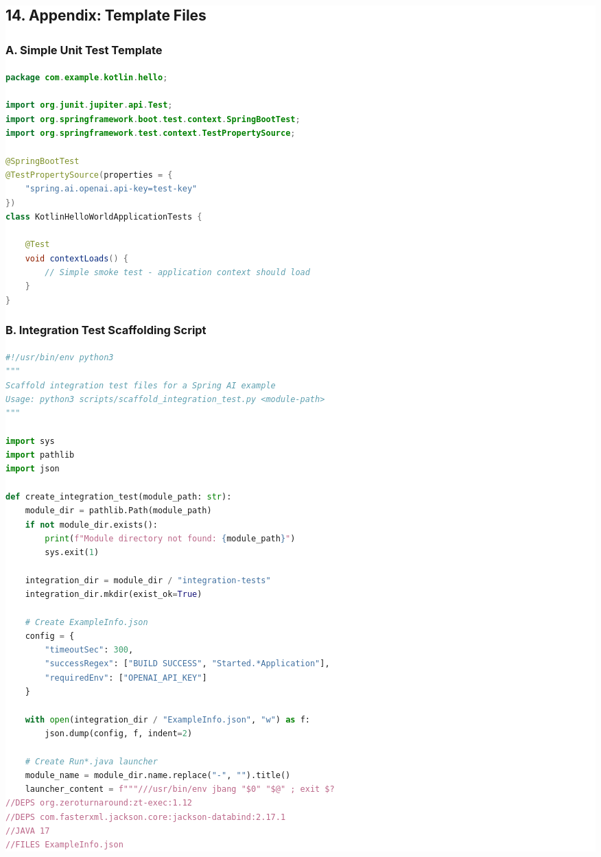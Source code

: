 
## 14. Appendix: Template Files

### A. Simple Unit Test Template
```java
package com.example.kotlin.hello;

import org.junit.jupiter.api.Test;
import org.springframework.boot.test.context.SpringBootTest;
import org.springframework.test.context.TestPropertySource;

@SpringBootTest
@TestPropertySource(properties = {
    "spring.ai.openai.api-key=test-key"
})
class KotlinHelloWorldApplicationTests {

    @Test
    void contextLoads() {
        // Simple smoke test - application context should load
    }
}
```

### B. Integration Test Scaffolding Script
```python
#!/usr/bin/env python3
"""
Scaffold integration test files for a Spring AI example
Usage: python3 scripts/scaffold_integration_test.py <module-path>
"""

import sys
import pathlib
import json

def create_integration_test(module_path: str):
    module_dir = pathlib.Path(module_path)
    if not module_dir.exists():
        print(f"Module directory not found: {module_path}")
        sys.exit(1)
    
    integration_dir = module_dir / "integration-tests"
    integration_dir.mkdir(exist_ok=True)
    
    # Create ExampleInfo.json
    config = {
        "timeoutSec": 300,
        "successRegex": ["BUILD SUCCESS", "Started.*Application"],
        "requiredEnv": ["OPENAI_API_KEY"]
    }
    
    with open(integration_dir / "ExampleInfo.json", "w") as f:
        json.dump(config, f, indent=2)
    
    # Create Run*.java launcher
    module_name = module_dir.name.replace("-", "").title()
    launcher_content = f"""///usr/bin/env jbang "$0" "$@" ; exit $?
//DEPS org.zeroturnaround:zt-exec:1.12
//DEPS com.fasterxml.jackson.core:jackson-databind:2.17.1
//JAVA 17
//FILES ExampleInfo.json

```